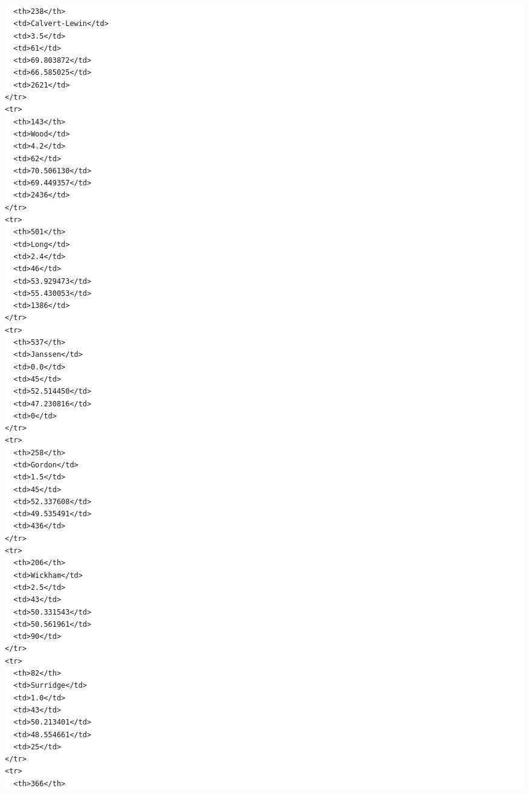       <th>238</th>
      <td>Calvert-Lewin</td>
      <td>3.5</td>
      <td>61</td>
      <td>69.803872</td>
      <td>66.585025</td>
      <td>2621</td>
    </tr>
    <tr>
      <th>143</th>
      <td>Wood</td>
      <td>4.2</td>
      <td>62</td>
      <td>70.506130</td>
      <td>69.449357</td>
      <td>2436</td>
    </tr>
    <tr>
      <th>501</th>
      <td>Long</td>
      <td>2.4</td>
      <td>46</td>
      <td>53.929473</td>
      <td>55.430053</td>
      <td>1386</td>
    </tr>
    <tr>
      <th>537</th>
      <td>Janssen</td>
      <td>0.0</td>
      <td>45</td>
      <td>52.514450</td>
      <td>47.230816</td>
      <td>0</td>
    </tr>
    <tr>
      <th>258</th>
      <td>Gordon</td>
      <td>1.5</td>
      <td>45</td>
      <td>52.337608</td>
      <td>49.535491</td>
      <td>436</td>
    </tr>
    <tr>
      <th>206</th>
      <td>Wickham</td>
      <td>2.5</td>
      <td>43</td>
      <td>50.331543</td>
      <td>50.561961</td>
      <td>90</td>
    </tr>
    <tr>
      <th>82</th>
      <td>Surridge</td>
      <td>1.0</td>
      <td>43</td>
      <td>50.213401</td>
      <td>48.554661</td>
      <td>25</td>
    </tr>
    <tr>
      <th>366</th>